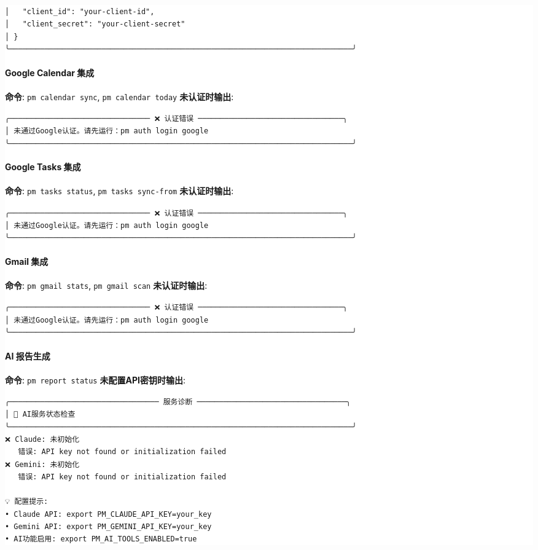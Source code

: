 ```
│   "client_id": "your-client-id",
│   "client_secret": "your-client-secret"
│ }
╰──────────────────────────────────────────────────────────────────────────────╯
```

#### Google Calendar 集成

**命令**: `pm calendar sync`, `pm calendar today`
**未认证时输出**:
```
╭──────────────────────────────── ❌ 认证错误 ─────────────────────────────────╮
│ 未通过Google认证。请先运行：pm auth login google
╰──────────────────────────────────────────────────────────────────────────────╯
```

#### Google Tasks 集成

**命令**: `pm tasks status`, `pm tasks sync-from`
**未认证时输出**:
```
╭──────────────────────────────── ❌ 认证错误 ─────────────────────────────────╮
│ 未通过Google认证。请先运行：pm auth login google
╰──────────────────────────────────────────────────────────────────────────────╯
```

#### Gmail 集成

**命令**: `pm gmail stats`, `pm gmail scan`
**未认证时输出**:
```
╭──────────────────────────────── ❌ 认证错误 ─────────────────────────────────╮
│ 未通过Google认证。请先运行：pm auth login google
╰──────────────────────────────────────────────────────────────────────────────╯
```

#### AI 报告生成

**命令**: `pm report status`
**未配置API密钥时输出**:
```
╭────────────────────────────────── 服务诊断 ──────────────────────────────────╮
│ 🤖 AI服务状态检查
╰──────────────────────────────────────────────────────────────────────────────╯
❌ Claude: 未初始化
   错误: API key not found or initialization failed
❌ Gemini: 未初始化
   错误: API key not found or initialization failed

💡 配置提示:
• Claude API: export PM_CLAUDE_API_KEY=your_key
• Gemini API: export PM_GEMINI_API_KEY=your_key
• AI功能启用: export PM_AI_TOOLS_ENABLED=true
```
